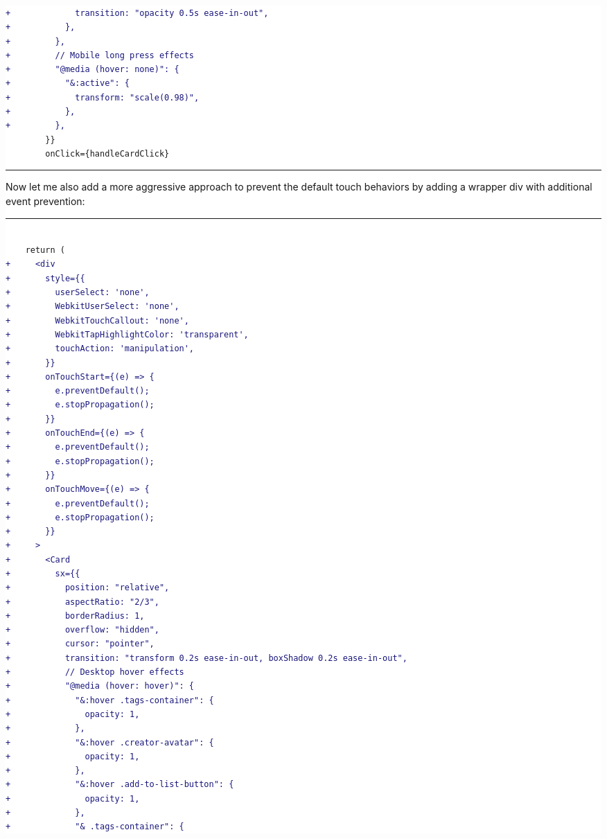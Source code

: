 ```diff
+             transition: "opacity 0.5s ease-in-out",
+           },
+         },
+         // Mobile long press effects
+         "@media (hover: none)": {
+           "&:active": {
+             transform: "scale(0.98)",
+           },
+         },
        }}
        onClick={handleCardClick}
```

---

Now let me also add a more aggressive approach to prevent the default touch behaviors by adding a wrapper div with additional event prevention:


---

```diff
  
    return (
+     <div
+       style={{
+         userSelect: 'none',
+         WebkitUserSelect: 'none',
+         WebkitTouchCallout: 'none',
+         WebkitTapHighlightColor: 'transparent',
+         touchAction: 'manipulation',
+       }}
+       onTouchStart={(e) => {
+         e.preventDefault();
+         e.stopPropagation();
+       }}
+       onTouchEnd={(e) => {
+         e.preventDefault();
+         e.stopPropagation();
+       }}
+       onTouchMove={(e) => {
+         e.preventDefault();
+         e.stopPropagation();
+       }}
+     >
+       <Card
+         sx={{
+           position: "relative",
+           aspectRatio: "2/3",
+           borderRadius: 1,
+           overflow: "hidden",
+           cursor: "pointer",
+           transition: "transform 0.2s ease-in-out, boxShadow 0.2s ease-in-out",
+           // Desktop hover effects
+           "@media (hover: hover)": {
+             "&:hover .tags-container": {
+               opacity: 1,
+             },
+             "&:hover .creator-avatar": {
+               opacity: 1,
+             },
+             "&:hover .add-to-list-button": {
+               opacity: 1,
+             },
+             "& .tags-container": {
```